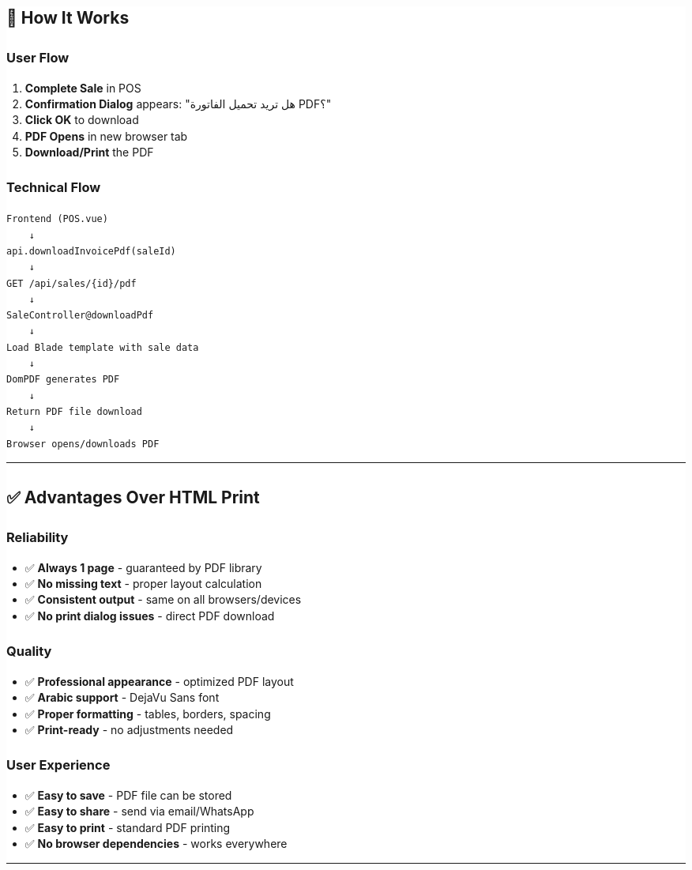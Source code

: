 
## 🚀 How It Works

### User Flow

1. **Complete Sale** in POS
2. **Confirmation Dialog** appears: "هل تريد تحميل الفاتورة PDF؟"
3. **Click OK** to download
4. **PDF Opens** in new browser tab
5. **Download/Print** the PDF

### Technical Flow

```
Frontend (POS.vue)
    ↓
api.downloadInvoicePdf(saleId)
    ↓
GET /api/sales/{id}/pdf
    ↓
SaleController@downloadPdf
    ↓
Load Blade template with sale data
    ↓
DomPDF generates PDF
    ↓
Return PDF file download
    ↓
Browser opens/downloads PDF
```

---

## ✅ Advantages Over HTML Print

### Reliability
- ✅ **Always 1 page** - guaranteed by PDF library
- ✅ **No missing text** - proper layout calculation
- ✅ **Consistent output** - same on all browsers/devices
- ✅ **No print dialog issues** - direct PDF download

### Quality
- ✅ **Professional appearance** - optimized PDF layout
- ✅ **Arabic support** - DejaVu Sans font
- ✅ **Proper formatting** - tables, borders, spacing
- ✅ **Print-ready** - no adjustments needed

### User Experience
- ✅ **Easy to save** - PDF file can be stored
- ✅ **Easy to share** - send via email/WhatsApp
- ✅ **Easy to print** - standard PDF printing
- ✅ **No browser dependencies** - works everywhere

---